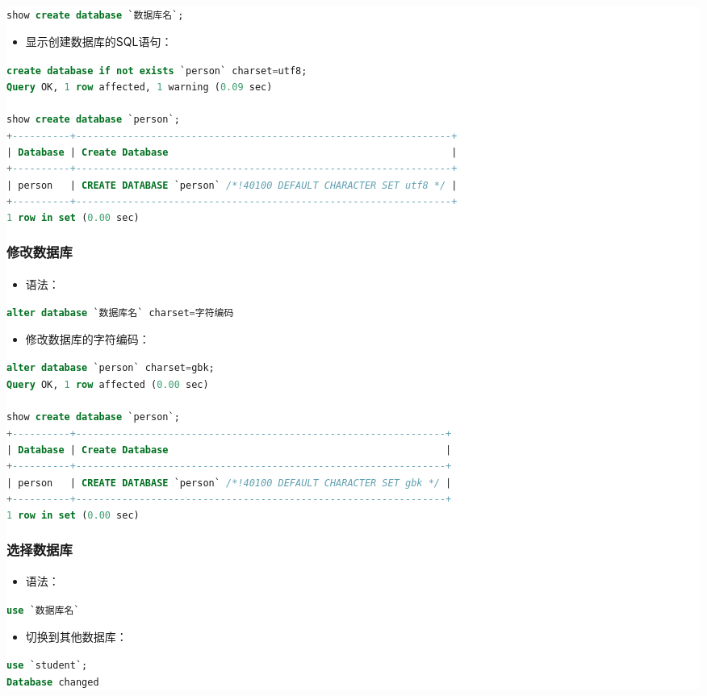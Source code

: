 ```sql
show create database `数据库名`;
```

* 显示创建数据库的SQL语句：

```sql
create database if not exists `person` charset=utf8;
Query OK, 1 row affected, 1 warning (0.09 sec)

show create database `person`;
+----------+-----------------------------------------------------------------+
| Database | Create Database                                                 |
+----------+-----------------------------------------------------------------+
| person   | CREATE DATABASE `person` /*!40100 DEFAULT CHARACTER SET utf8 */ |
+----------+-----------------------------------------------------------------+
1 row in set (0.00 sec)
```



### 修改数据库

* 语法：

```sql
alter database `数据库名` charset=字符编码
```

* 修改数据库的字符编码：

```sql
alter database `person` charset=gbk;
Query OK, 1 row affected (0.00 sec)

show create database `person`;
+----------+----------------------------------------------------------------+
| Database | Create Database                                                |
+----------+----------------------------------------------------------------+
| person   | CREATE DATABASE `person` /*!40100 DEFAULT CHARACTER SET gbk */ |
+----------+----------------------------------------------------------------+
1 row in set (0.00 sec)
```



### 选择数据库

* 语法：

```sql
use `数据库名`
```

* 切换到其他数据库：

```sql
use `student`;
Database changed
```
